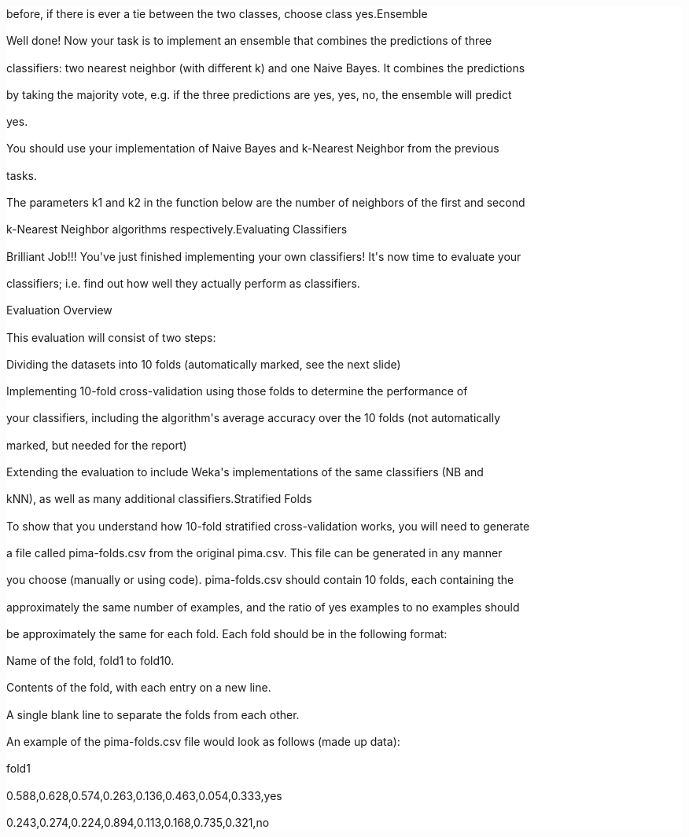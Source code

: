 before, if there is ever a tie between the two classes, choose class yes.Ensemble

Well done! Now your task is to implement an ensemble that combines the predictions of three

classifiers: two nearest neighbor (with diﬀerent k) and one Naive Bayes. It combines the predictions

by taking the majority vote, e.g. if the three predictions are yes, yes, no, the ensemble will predict

yes.

You should use your implementation of Naive Bayes and k-Nearest Neighbor from the previous

tasks.

The parameters k1 and k2 in the function below are the number of neighbors of the first and second

k-Nearest Neighbor algorithms respectively.Evaluating Classifiers

Brilliant Job!!! You've just finished implementing your own classifiers! It's now time to evaluate your

classifiers; i.e. find out how well they actually perform as classifiers.

Evaluation Overview

This evaluation will consist of two steps:

Dividing the datasets into 10 folds (automatically marked, see the next slide)

Implementing 10-fold cross-validation using those folds to determine the performance of

your classifiers, including the algorithm's average accuracy over the 10 folds (not automatically

marked, but needed for the report)

Extending the evaluation to include Weka's implementations of the same classifiers (NB and

kNN), as well as many additional classifiers.Stratified Folds

To show that you understand how 10-fold stratified cross-validation works, you will need to generate

a file called pima-folds.csv from the original pima.csv. This file can be generated in any manner

you choose (manually or using code). pima-folds.csv should contain 10 folds, each containing the

approximately the same number of examples, and the ratio of yes examples to no examples should

be approximately the same for each fold. Each fold should be in the following format:

Name of the fold, fold1 to fold10.

Contents of the fold, with each entry on a new line.

A single blank line to separate the folds from each other.

An example of the pima-folds.csv file would look as follows (made up data):

fold1

0.588,0.628,0.574,0.263,0.136,0.463,0.054,0.333,yes

0.243,0.274,0.224,0.894,0.113,0.168,0.735,0.321,no
